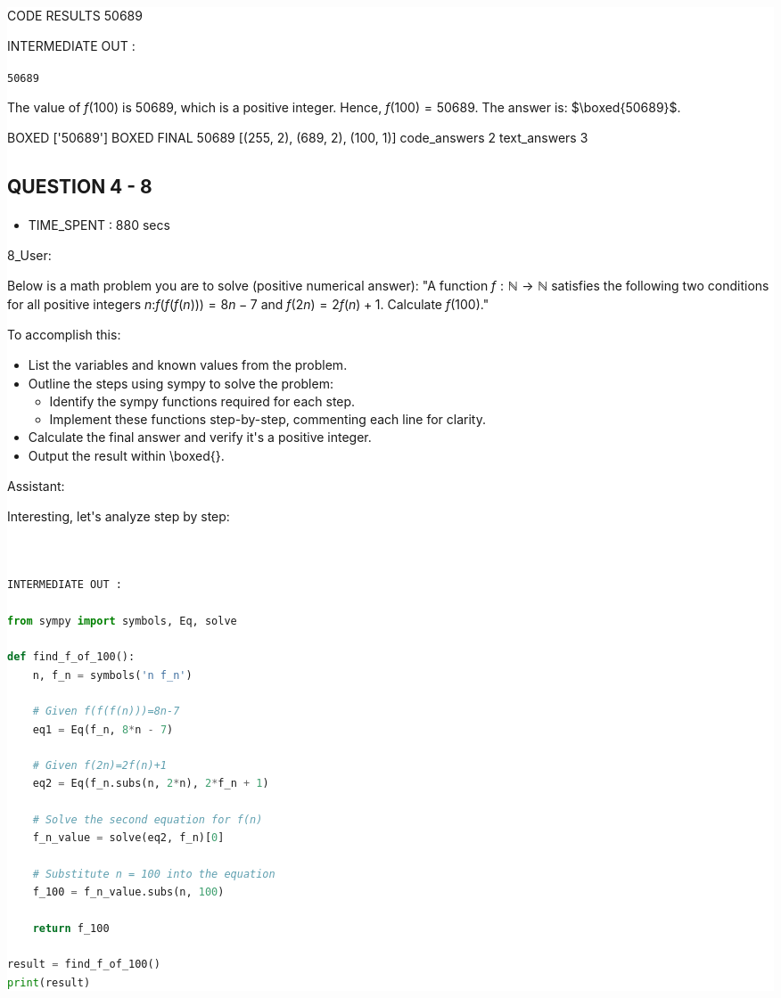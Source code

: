 CODE RESULTS 50689

INTERMEDIATE OUT :
```output
50689
```
The value of $f(100)$ is 50689, which is a positive integer. Hence, $f(100) = 50689$. The answer is: $\boxed{50689}$.

BOXED ['50689']
BOXED FINAL 50689
[(255, 2), (689, 2), (100, 1)]
code_answers 2 text_answers 3



## QUESTION 4 - 8 
- TIME_SPENT : 880 secs

8_User:

Below is a math problem you are to solve (positive numerical answer):
"A function $f: \mathbb N \to \mathbb N$ satisfies the following two conditions for all positive integers $n$:$f(f(f(n)))=8n-7$ and $f(2n)=2f(n)+1$. Calculate $f(100)$."

To accomplish this:
- List the variables and known values from the problem.
- Outline the steps using sympy to solve the problem:
  * Identify the sympy functions required for each step.
  * Implement these functions step-by-step, commenting each line for clarity.
- Calculate the final answer and verify it's a positive integer.
- Output the result within \boxed{}.

Assistant:

Interesting, let's analyze step by step:



```python


INTERMEDIATE OUT :

from sympy import symbols, Eq, solve

def find_f_of_100():
    n, f_n = symbols('n f_n')

    # Given f(f(f(n)))=8n-7
    eq1 = Eq(f_n, 8*n - 7)

    # Given f(2n)=2f(n)+1
    eq2 = Eq(f_n.subs(n, 2*n), 2*f_n + 1)

    # Solve the second equation for f(n)
    f_n_value = solve(eq2, f_n)[0]

    # Substitute n = 100 into the equation
    f_100 = f_n_value.subs(n, 100)

    return f_100

result = find_f_of_100()
print(result)
```
